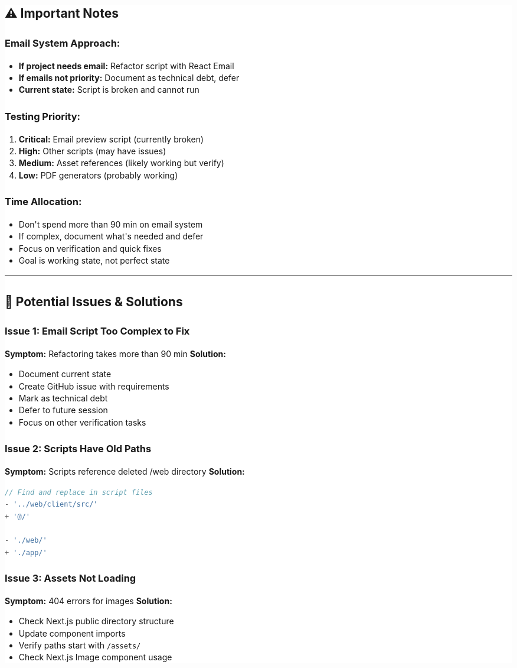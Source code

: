 
## ⚠️ Important Notes

### Email System Approach:
- **If project needs email:** Refactor script with React Email
- **If emails not priority:** Document as technical debt, defer
- **Current state:** Script is broken and cannot run

### Testing Priority:
1. **Critical:** Email preview script (currently broken)
2. **High:** Other scripts (may have issues)
3. **Medium:** Asset references (likely working but verify)
4. **Low:** PDF generators (probably working)

### Time Allocation:
- Don't spend more than 90 min on email system
- If complex, document what's needed and defer
- Focus on verification and quick fixes
- Goal is working state, not perfect state

---

## 🐛 Potential Issues & Solutions

### Issue 1: Email Script Too Complex to Fix
**Symptom:** Refactoring takes more than 90 min
**Solution:**
- Document current state
- Create GitHub issue with requirements
- Mark as technical debt
- Defer to future session
- Focus on other verification tasks

### Issue 2: Scripts Have Old Paths
**Symptom:** Scripts reference deleted /web directory
**Solution:**
```typescript
// Find and replace in script files
- '../web/client/src/'
+ '@/'

- './web/'
+ './app/'
```

### Issue 3: Assets Not Loading
**Symptom:** 404 errors for images
**Solution:**
- Check Next.js public directory structure
- Update component imports
- Verify paths start with `/assets/`
- Check Next.js Image component usage
